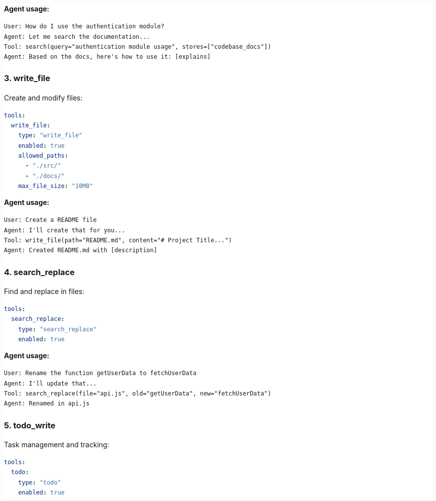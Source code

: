 **Agent usage:**
```
User: How do I use the authentication module?
Agent: Let me search the documentation...
Tool: search(query="authentication module usage", stores=["codebase_docs"])
Agent: Based on the docs, here's how to use it: [explains]
```

### 3. **write_file**

Create and modify files:

```yaml
tools:
  write_file:
    type: "write_file"
    enabled: true
    allowed_paths:
      - "./src/"
      - "./docs/"
    max_file_size: "10MB"
```

**Agent usage:**
```
User: Create a README file
Agent: I'll create that for you...
Tool: write_file(path="README.md", content="# Project Title...")
Agent: Created README.md with [description]
```

### 4. **search_replace**

Find and replace in files:

```yaml
tools:
  search_replace:
    type: "search_replace"
    enabled: true
```

**Agent usage:**
```
User: Rename the function getUserData to fetchUserData
Agent: I'll update that...
Tool: search_replace(file="api.js", old="getUserData", new="fetchUserData")
Agent: Renamed in api.js
```

### 5. **todo_write**

Task management and tracking:

```yaml
tools:
  todo:
    type: "todo"
    enabled: true
```
